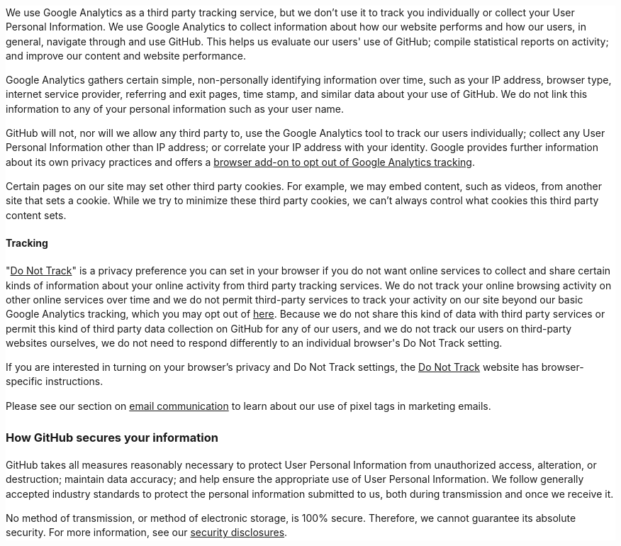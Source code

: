 We use Google Analytics as a third party tracking service, but we don’t use it to track you individually or collect your User Personal Information. We use Google Analytics to collect information about how our website performs and how our users, in general, navigate through and use GitHub. This helps us evaluate our users' use of GitHub; compile statistical reports on activity; and improve our content and website performance.

Google Analytics gathers certain simple, non-personally identifying information over time, such as your IP address, browser type, internet service provider, referring and exit pages, time stamp, and similar data about your use of GitHub. We do not link this information to any of your personal information such as your user name.

GitHub will not, nor will we allow any third party to, use the Google Analytics tool to track our users individually; collect any User Personal Information other than IP address; or correlate your IP address with your identity. Google provides further information about its own privacy practices and offers a [browser add-on to opt out of Google Analytics tracking](https://tools.google.com/dlpage/gaoptout).

Certain pages on our site may set other third party cookies. For example, we may embed content, such as videos, from another site that sets a cookie. While we try to minimize these third party cookies, we can’t always control what cookies this third party content sets.

#### <a href="#tracking" id="tracking" class="anchor"><span class="octicon octicon-link" aria-hidden="true"></span></a>Tracking

"[Do Not Track](http://donottrack.us/)" is a privacy preference you can set in your browser if you do not want online services to collect and share certain kinds of information about your online activity from third party tracking services. We do not track your online browsing activity on other online services over time and we do not permit third-party services to track your activity on our site beyond our basic Google Analytics tracking, which you may opt out of [here](https://tools.google.com/dlpage/gaoptout). Because we do not share this kind of data with third party services or permit this kind of third party data collection on GitHub for any of our users, and we do not track our users on third-party websites ourselves, we do not need to respond differently to an individual browser's Do Not Track setting.

If you are interested in turning on your browser’s privacy and Do Not Track settings, the [Do Not Track](http://donottrack.us/) website has browser-specific instructions.

Please see our section on [email communication](#how-we-communicate-with-you) to learn about our use of pixel tags in marketing emails.

### <a href="#how-github-secures-your-information" id="how-github-secures-your-information" class="anchor"><span class="octicon octicon-link" aria-hidden="true"></span></a>How GitHub secures your information

GitHub takes all measures reasonably necessary to protect User Personal Information from unauthorized access, alteration, or destruction; maintain data accuracy; and help ensure the appropriate use of User Personal Information. We follow generally accepted industry standards to protect the personal information submitted to us, both during transmission and once we receive it.

No method of transmission, or method of electronic storage, is 100% secure. Therefore, we cannot guarantee its absolute security. For more information, see our [security disclosures](/articles/github-security/).
